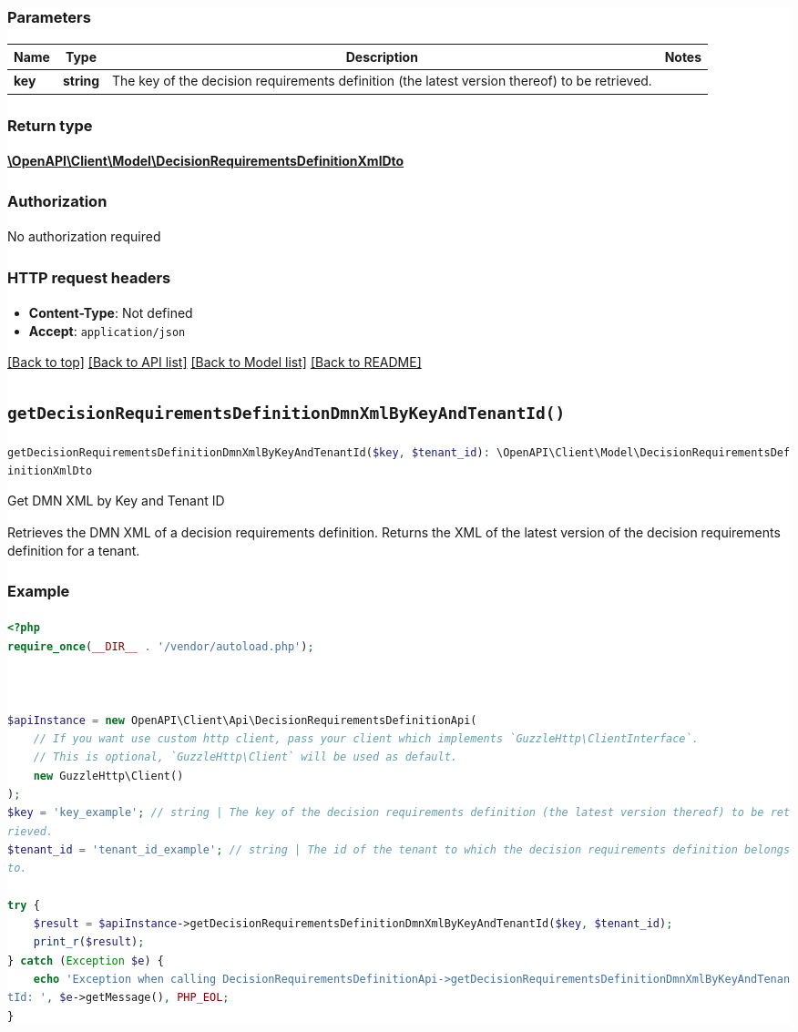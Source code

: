 ### Parameters

Name | Type | Description  | Notes
------------- | ------------- | ------------- | -------------
 **key** | **string**| The key of the decision requirements definition (the latest version thereof) to be retrieved. |

### Return type

[**\OpenAPI\Client\Model\DecisionRequirementsDefinitionXmlDto**](../Model/DecisionRequirementsDefinitionXmlDto.md)

### Authorization

No authorization required

### HTTP request headers

- **Content-Type**: Not defined
- **Accept**: `application/json`

[[Back to top]](#) [[Back to API list]](../../README.md#endpoints)
[[Back to Model list]](../../README.md#models)
[[Back to README]](../../README.md)

## `getDecisionRequirementsDefinitionDmnXmlByKeyAndTenantId()`

```php
getDecisionRequirementsDefinitionDmnXmlByKeyAndTenantId($key, $tenant_id): \OpenAPI\Client\Model\DecisionRequirementsDefinitionXmlDto
```

Get DMN XML by Key and Tenant ID

Retrieves the DMN XML of a decision requirements definition. Returns the XML of the latest version of the decision requirements  definition for a tenant.

### Example

```php
<?php
require_once(__DIR__ . '/vendor/autoload.php');



$apiInstance = new OpenAPI\Client\Api\DecisionRequirementsDefinitionApi(
    // If you want use custom http client, pass your client which implements `GuzzleHttp\ClientInterface`.
    // This is optional, `GuzzleHttp\Client` will be used as default.
    new GuzzleHttp\Client()
);
$key = 'key_example'; // string | The key of the decision requirements definition (the latest version thereof) to be retrieved.
$tenant_id = 'tenant_id_example'; // string | The id of the tenant to which the decision requirements definition belongs to.

try {
    $result = $apiInstance->getDecisionRequirementsDefinitionDmnXmlByKeyAndTenantId($key, $tenant_id);
    print_r($result);
} catch (Exception $e) {
    echo 'Exception when calling DecisionRequirementsDefinitionApi->getDecisionRequirementsDefinitionDmnXmlByKeyAndTenantId: ', $e->getMessage(), PHP_EOL;
}
```